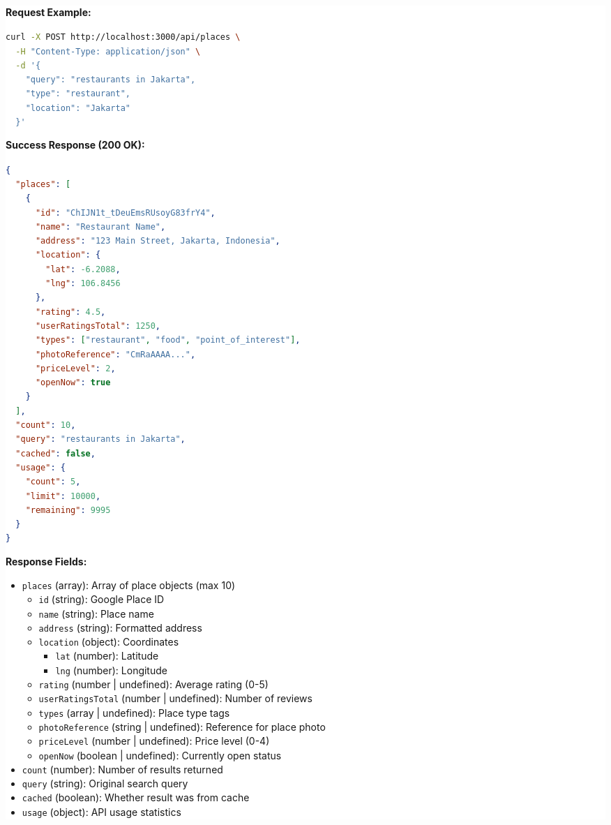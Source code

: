 **Request Example:**
```bash
curl -X POST http://localhost:3000/api/places \
  -H "Content-Type: application/json" \
  -d '{
    "query": "restaurants in Jakarta",
    "type": "restaurant",
    "location": "Jakarta"
  }'
```

**Success Response (200 OK):**
```json
{
  "places": [
    {
      "id": "ChIJN1t_tDeuEmsRUsoyG83frY4",
      "name": "Restaurant Name",
      "address": "123 Main Street, Jakarta, Indonesia",
      "location": {
        "lat": -6.2088,
        "lng": 106.8456
      },
      "rating": 4.5,
      "userRatingsTotal": 1250,
      "types": ["restaurant", "food", "point_of_interest"],
      "photoReference": "CmRaAAAA...",
      "priceLevel": 2,
      "openNow": true
    }
  ],
  "count": 10,
  "query": "restaurants in Jakarta",
  "cached": false,
  "usage": {
    "count": 5,
    "limit": 10000,
    "remaining": 9995
  }
}
```

**Response Fields:**
- `places` (array): Array of place objects (max 10)
  - `id` (string): Google Place ID
  - `name` (string): Place name
  - `address` (string): Formatted address
  - `location` (object): Coordinates
    - `lat` (number): Latitude
    - `lng` (number): Longitude
  - `rating` (number | undefined): Average rating (0-5)
  - `userRatingsTotal` (number | undefined): Number of reviews
  - `types` (array | undefined): Place type tags
  - `photoReference` (string | undefined): Reference for place photo
  - `priceLevel` (number | undefined): Price level (0-4)
  - `openNow` (boolean | undefined): Currently open status
- `count` (number): Number of results returned
- `query` (string): Original search query
- `cached` (boolean): Whether result was from cache
- `usage` (object): API usage statistics
